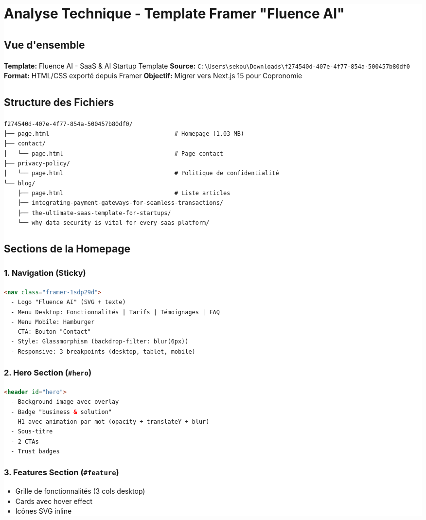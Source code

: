 # Analyse Technique - Template Framer "Fluence AI"

## Vue d'ensemble

**Template:** Fluence AI - SaaS & AI Startup Template
**Source:** `C:\Users\sekou\Downloads\f274540d-407e-4f77-854a-500457b80df0`
**Format:** HTML/CSS exporté depuis Framer
**Objectif:** Migrer vers Next.js 15 pour Copronomie

## Structure des Fichiers

```
f274540d-407e-4f77-854a-500457b80df0/
├── page.html                                    # Homepage (1.03 MB)
├── contact/
│   └── page.html                                # Page contact
├── privacy-policy/
│   └── page.html                                # Politique de confidentialité
└── blog/
    ├── page.html                                # Liste articles
    ├── integrating-payment-gateways-for-seamless-transactions/
    ├── the-ultimate-saas-template-for-startups/
    └── why-data-security-is-vital-for-every-saas-platform/
```

## Sections de la Homepage

### 1. Navigation (Sticky)
```html
<nav class="framer-1sdp29d">
  - Logo "Fluence AI" (SVG + texte)
  - Menu Desktop: Fonctionnalités | Tarifs | Témoignages | FAQ
  - Menu Mobile: Hamburger
  - CTA: Bouton "Contact"
  - Style: Glassmorphism (backdrop-filter: blur(6px))
  - Responsive: 3 breakpoints (desktop, tablet, mobile)
```

### 2. Hero Section (`#hero`)
```html
<header id="hero">
  - Background image avec overlay
  - Badge "business & solution"
  - H1 avec animation par mot (opacity + translateY + blur)
  - Sous-titre
  - 2 CTAs
  - Trust badges
```

### 3. Features Section (`#feature`)
- Grille de fonctionnalités (3 cols desktop)
- Cards avec hover effect
- Icônes SVG inline
